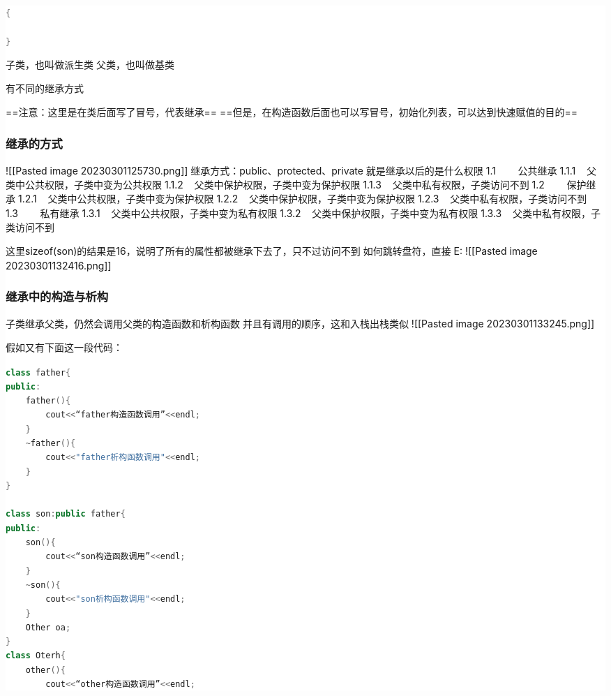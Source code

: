 ```C++
{

}
```
子类，也叫做派生类
父类，也叫做基类

有不同的继承方式

==注意：这里是在类后面写了冒号，代表继承==
==但是，在构造函数后面也可以写冒号，初始化列表，可以达到快速赋值的目的==

### 继承的方式
![[Pasted image 20230301125730.png]]
继承方式：public、protected、private
就是继承以后的是什么权限
1.1        公共继承
	1.1.1    父类中公共权限，子类中变为公共权限
	1.1.2    父类中保护权限，子类中变为保护权限
	1.1.3    父类中私有权限，子类访问不到
1.2        保护继承
	1.2.1    父类中公共权限，子类中变为保护权限
	1.2.2    父类中保护权限，子类中变为保护权限
	1.2.3    父类中私有权限，子类访问不到
1.3        私有继承
	1.3.1    父类中公共权限，子类中变为私有权限
	1.3.2    父类中保护权限，子类中变为私有权限
	1.3.3    父类中私有权限，子类访问不到

这里sizeof(son)的结果是16，说明了所有的属性都被继承下去了，只不过访问不到
如何跳转盘符，直接 E:
![[Pasted image 20230301132416.png]]

### 继承中的构造与析构
子类继承父类，仍然会调用父类的构造函数和析构函数
并且有调用的顺序，这和入栈出栈类似
![[Pasted image 20230301133245.png]]

假如又有下面这一段代码：
```C++
class father{
public:
	father(){
		cout<<“father构造函数调用”<<endl;
	}
	~father(){
		cout<<"father析构函数调用"<<endl;
	}
}

class son:public father{
public:
	son(){
		cout<<“son构造函数调用”<<endl;
	}
	~son(){
		cout<<"son析构函数调用"<<endl;
	}
	Other oa;
}
class Oterh{
	other(){
		cout<<“other构造函数调用”<<endl;
```